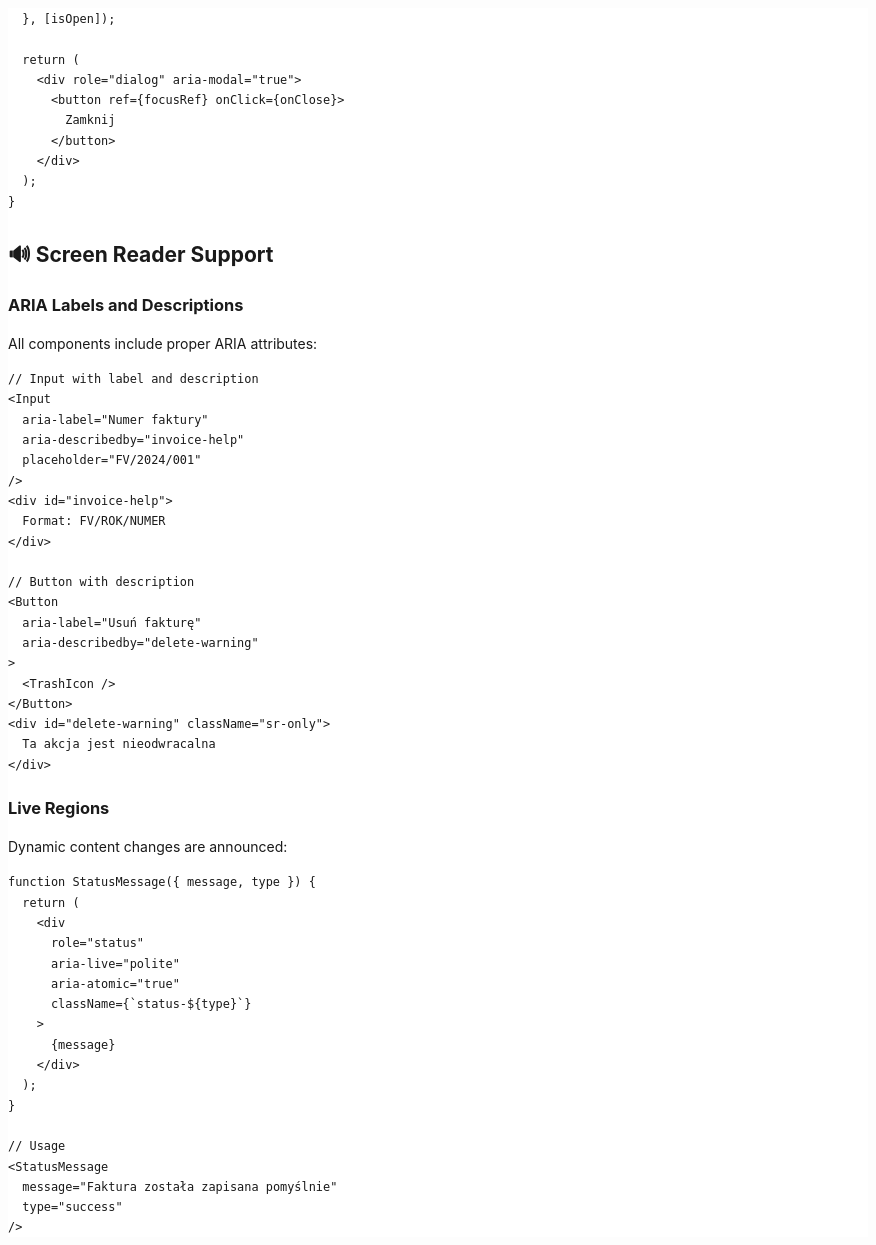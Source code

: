 ```tsx
  }, [isOpen]);

  return (
    <div role="dialog" aria-modal="true">
      <button ref={focusRef} onClick={onClose}>
        Zamknij
      </button>
    </div>
  );
}
```

## 🔊 Screen Reader Support

### ARIA Labels and Descriptions
All components include proper ARIA attributes:

```tsx
// Input with label and description
<Input
  aria-label="Numer faktury"
  aria-describedby="invoice-help"
  placeholder="FV/2024/001"
/>
<div id="invoice-help">
  Format: FV/ROK/NUMER
</div>

// Button with description
<Button
  aria-label="Usuń fakturę"
  aria-describedby="delete-warning"
>
  <TrashIcon />
</Button>
<div id="delete-warning" className="sr-only">
  Ta akcja jest nieodwracalna
</div>
```

### Live Regions
Dynamic content changes are announced:

```tsx
function StatusMessage({ message, type }) {
  return (
    <div
      role="status"
      aria-live="polite"
      aria-atomic="true"
      className={`status-${type}`}
    >
      {message}
    </div>
  );
}

// Usage
<StatusMessage 
  message="Faktura została zapisana pomyślnie" 
  type="success" 
/>
```
